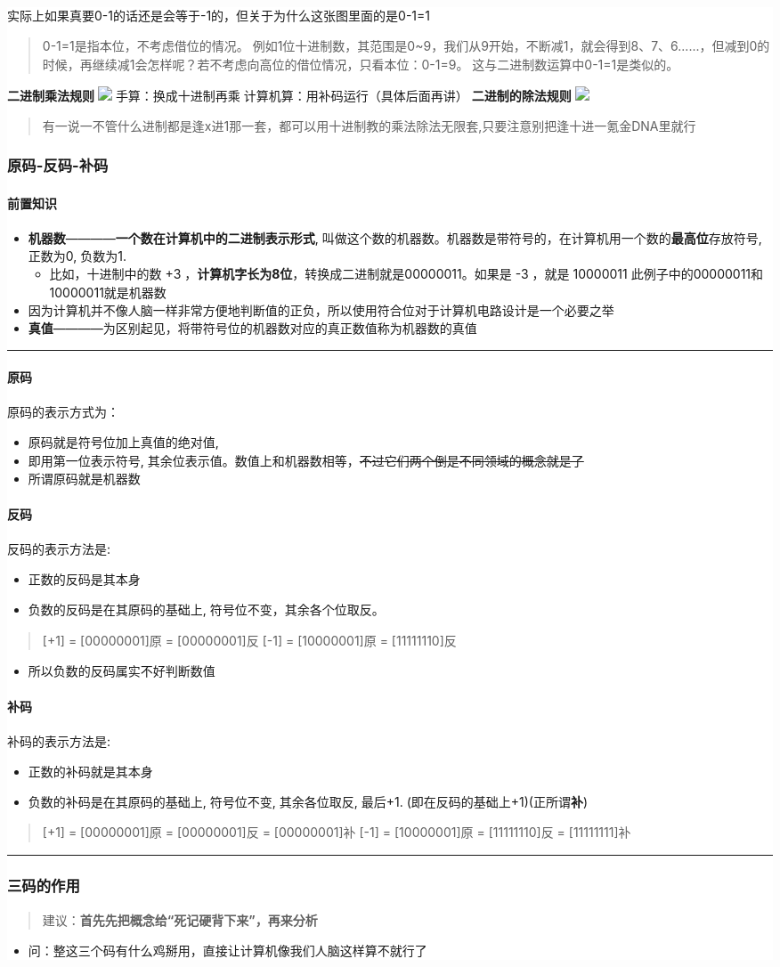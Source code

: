 实际上如果真要0-1的话还是会等于-1的，但关于为什么这张图里面的是0-1=1
>0-1=1是指本位，不考虑借位的情况。
例如1位十进制数，其范围是0~9，我们从9开始，不断减1，就会得到8、7、6......，但减到0的时候，再继续减1会怎样呢？若不考虑向高位的借位情况，只看本位：0-1=9。
这与二进制数运算中0-1=1是类似的。

**二进制乘法规则**
![](https://img-blog.csdnimg.cn/20200629211949999.png)
手算：换成十进制再乘
计算机算：用补码运行（具体后面再讲）
**二进制的除法规则**
![](https://img-blog.csdnimg.cn/20200629212015310.png)
>有一说一不管什么进制都是逢x进1那一套，都可以用十进制教的乘法除法无限套,只要注意别把逢十进一氪金DNA里就行

### 原码-反码-补码
#### 前置知识
- **机器数**————**一个数在计算机中的二进制表示形式**, 叫做这个数的机器数。机器数是带符号的，在计算机用一个数的**最高位**存放符号, 正数为0, 负数为1.
	- 比如，十进制中的数 +3 ，**计算机字长为8位**，转换成二进制就是00000011。如果是 -3 ，就是 10000011
	此例子中的00000011和10000011就是机器数
- 因为计算机并不像人脑一样非常方便地判断值的正负，所以使用符合位对于计算机电路设计是一个必要之举
- **真值**————为区别起见，将带符号位的机器数对应的真正数值称为机器数的真值
---
#### 原码
原码的表示方式为：

- 原码就是符号位加上真值的绝对值,
-  即用第一位表示符号, 其余位表示值。数值上和机器数相等，~~不过它们两个倒是不同领域的概念就是了~~
- 所谓原码就是机器数
#### 反码
反码的表示方法是:

- 正数的反码是其本身

- 负数的反码是在其原码的基础上, 符号位不变，其余各个位取反。

>[+1] = [00000001]原 = [00000001]反
[-1] = [10000001]原 = [11111110]反


- 所以负数的反码属实不好判断数值
#### 补码
补码的表示方法是:

- 正数的补码就是其本身

- 负数的补码是在其原码的基础上, 符号位不变, 其余各位取反, 最后+1. (即在反码的基础上+1)(正所谓**补**)
>[+1] = [00000001]原 = [00000001]反 = [00000001]补
[-1] = [10000001]原 = [11111110]反 = [11111111]补


---
### 三码的作用
>建议：**首先先把概念给“死记硬背下来”，再来分析**
- 问：整这三个码有什么鸡掰用，直接让计算机像我们人脑这样算不就行了
